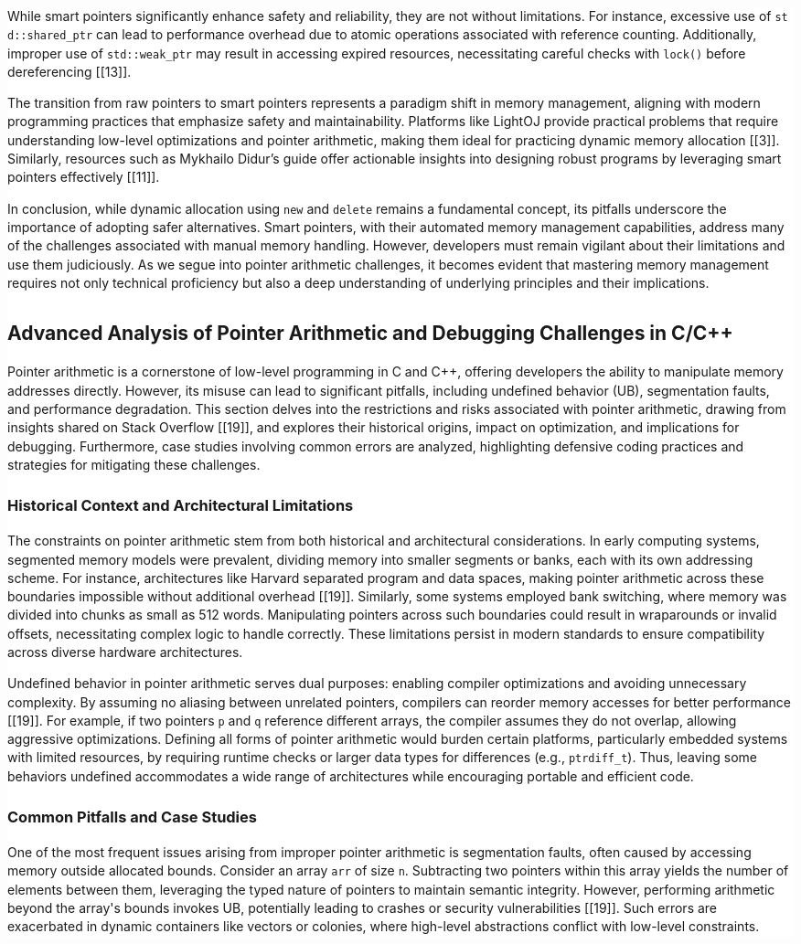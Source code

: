 While smart pointers significantly enhance safety and reliability, they are not without limitations. For instance, excessive use of `std::shared_ptr` can lead to performance overhead due to atomic operations associated with reference counting. Additionally, improper use of `std::weak_ptr` may result in accessing expired resources, necessitating careful checks with `lock()` before dereferencing [[13]].

The transition from raw pointers to smart pointers represents a paradigm shift in memory management, aligning with modern programming practices that emphasize safety and maintainability. Platforms like LightOJ provide practical problems that require understanding low-level optimizations and pointer arithmetic, making them ideal for practicing dynamic memory allocation [[3]]. Similarly, resources such as Mykhailo Didur’s guide offer actionable insights into designing robust programs by leveraging smart pointers effectively [[11]].

In conclusion, while dynamic allocation using `new` and `delete` remains a fundamental concept, its pitfalls underscore the importance of adopting safer alternatives. Smart pointers, with their automated memory management capabilities, address many of the challenges associated with manual memory handling. However, developers must remain vigilant about their limitations and use them judiciously. As we segue into pointer arithmetic challenges, it becomes evident that mastering memory management requires not only technical proficiency but also a deep understanding of underlying principles and their implications.

## Advanced Analysis of Pointer Arithmetic and Debugging Challenges in C/C++

Pointer arithmetic is a cornerstone of low-level programming in C and C++, offering developers the ability to manipulate memory addresses directly. However, its misuse can lead to significant pitfalls, including undefined behavior (UB), segmentation faults, and performance degradation. This section delves into the restrictions and risks associated with pointer arithmetic, drawing from insights shared on Stack Overflow [[19]], and explores their historical origins, impact on optimization, and implications for debugging. Furthermore, case studies involving common errors are analyzed, highlighting defensive coding practices and strategies for mitigating these challenges.

### Historical Context and Architectural Limitations
The constraints on pointer arithmetic stem from both historical and architectural considerations. In early computing systems, segmented memory models were prevalent, dividing memory into smaller segments or banks, each with its own addressing scheme. For instance, architectures like Harvard separated program and data spaces, making pointer arithmetic across these boundaries impossible without additional overhead [[19]]. Similarly, some systems employed bank switching, where memory was divided into chunks as small as 512 words. Manipulating pointers across such boundaries could result in wraparounds or invalid offsets, necessitating complex logic to handle correctly. These limitations persist in modern standards to ensure compatibility across diverse hardware architectures.

Undefined behavior in pointer arithmetic serves dual purposes: enabling compiler optimizations and avoiding unnecessary complexity. By assuming no aliasing between unrelated pointers, compilers can reorder memory accesses for better performance [[19]]. For example, if two pointers `p` and `q` reference different arrays, the compiler assumes they do not overlap, allowing aggressive optimizations. Defining all forms of pointer arithmetic would burden certain platforms, particularly embedded systems with limited resources, by requiring runtime checks or larger data types for differences (e.g., `ptrdiff_t`). Thus, leaving some behaviors undefined accommodates a wide range of architectures while encouraging portable and efficient code.

### Common Pitfalls and Case Studies
One of the most frequent issues arising from improper pointer arithmetic is segmentation faults, often caused by accessing memory outside allocated bounds. Consider an array `arr` of size `n`. Subtracting two pointers within this array yields the number of elements between them, leveraging the typed nature of pointers to maintain semantic integrity. However, performing arithmetic beyond the array's bounds invokes UB, potentially leading to crashes or security vulnerabilities [[19]]. Such errors are exacerbated in dynamic containers like vectors or colonies, where high-level abstractions conflict with low-level constraints.
